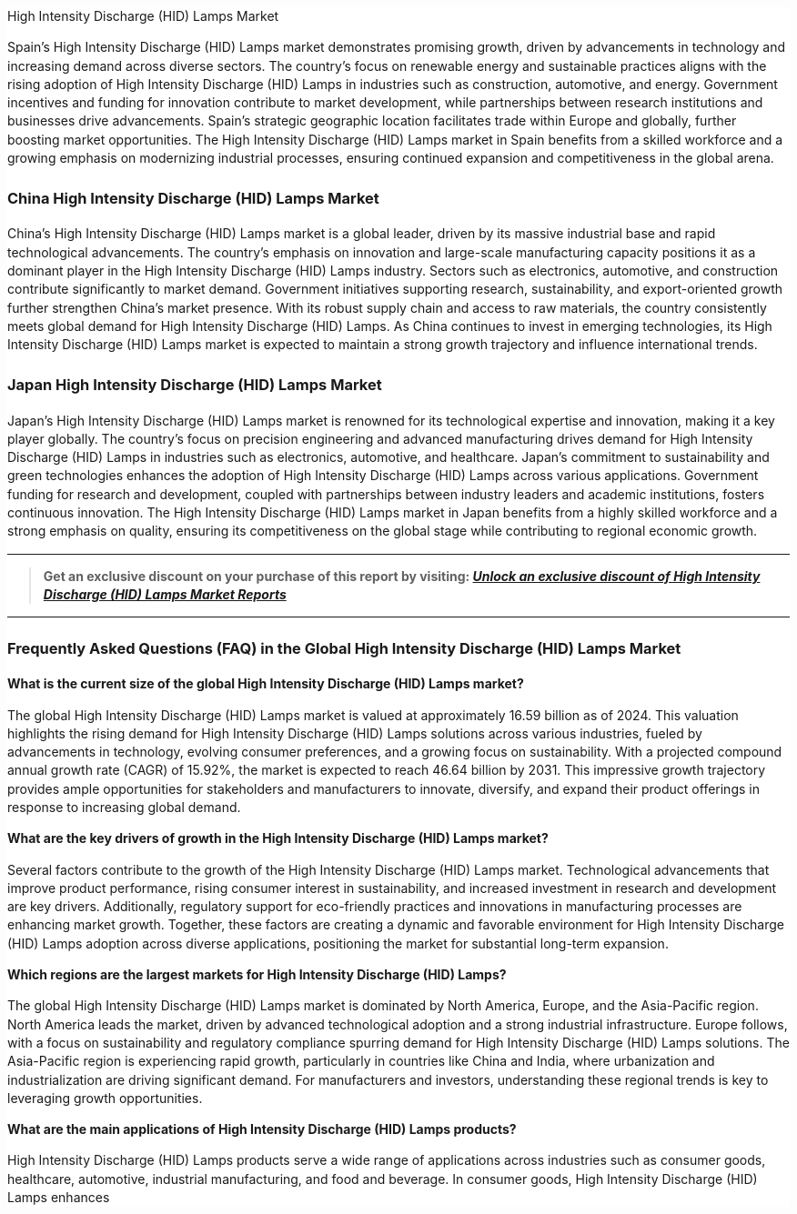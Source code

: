 High Intensity Discharge (HID) Lamps Market</h3><p>Spain&rsquo;s High Intensity Discharge (HID) Lamps market demonstrates promising growth, driven by advancements in technology and increasing demand across diverse sectors. The country&rsquo;s focus on renewable energy and sustainable practices aligns with the rising adoption of High Intensity Discharge (HID) Lamps in industries such as construction, automotive, and energy. Government incentives and funding for innovation contribute to market development, while partnerships between research institutions and businesses drive advancements. Spain&rsquo;s strategic geographic location facilitates trade within Europe and globally, further boosting market opportunities. The High Intensity Discharge (HID) Lamps market in Spain benefits from a skilled workforce and a growing emphasis on modernizing industrial processes, ensuring continued expansion and competitiveness in the global arena.</p><h3>China High Intensity Discharge (HID) Lamps Market</h3><p>China&rsquo;s High Intensity Discharge (HID) Lamps market is a global leader, driven by its massive industrial base and rapid technological advancements. The country&rsquo;s emphasis on innovation and large-scale manufacturing capacity positions it as a dominant player in the High Intensity Discharge (HID) Lamps industry. Sectors such as electronics, automotive, and construction contribute significantly to market demand. Government initiatives supporting research, sustainability, and export-oriented growth further strengthen China&rsquo;s market presence. With its robust supply chain and access to raw materials, the country consistently meets global demand for High Intensity Discharge (HID) Lamps. As China continues to invest in emerging technologies, its High Intensity Discharge (HID) Lamps market is expected to maintain a strong growth trajectory and influence international trends.</p><h3>Japan High Intensity Discharge (HID) Lamps Market</h3><p>Japan&rsquo;s High Intensity Discharge (HID) Lamps market is renowned for its technological expertise and innovation, making it a key player globally. The country&rsquo;s focus on precision engineering and advanced manufacturing drives demand for High Intensity Discharge (HID) Lamps in industries such as electronics, automotive, and healthcare. Japan&rsquo;s commitment to sustainability and green technologies enhances the adoption of High Intensity Discharge (HID) Lamps across various applications. Government funding for research and development, coupled with partnerships between industry leaders and academic institutions, fosters continuous innovation. The High Intensity Discharge (HID) Lamps market in Japan benefits from a highly skilled workforce and a strong emphasis on quality, ensuring its competitiveness on the global stage while contributing to regional economic growth.</p><hr /><blockquote><p><strong>Get an exclusive discount on your purchase of this report by visiting: <em><a href="://marketresearchpulse.com/ask-for-discount/40388?utm_source=Github&amp;utm_medium=030">Unlock an exclusive discount of High Intensity Discharge (HID) Lamps Market Reports</a></em>&nbsp;</strong></p></blockquote><hr /><h3>Frequently Asked Questions (FAQ) in the Global High Intensity Discharge (HID) Lamps Market</h3><p><strong>What is the current size of the global High Intensity Discharge (HID) Lamps market?</strong></p><p>The global High Intensity Discharge (HID) Lamps market is valued at approximately 16.59 billion as of 2024. This valuation highlights the rising demand for High Intensity Discharge (HID) Lamps solutions across various industries, fueled by advancements in technology, evolving consumer preferences, and a growing focus on sustainability. With a projected compound annual growth rate (CAGR) of 15.92%, the market is expected to reach 46.64 billion by 2031. This impressive growth trajectory provides ample opportunities for stakeholders and manufacturers to innovate, diversify, and expand their product offerings in response to increasing global demand.</p><p><strong>What are the key drivers of growth in the High Intensity Discharge (HID) Lamps market?</strong></p><p>Several factors contribute to the growth of the High Intensity Discharge (HID) Lamps market. Technological advancements that improve product performance, rising consumer interest in sustainability, and increased investment in research and development are key drivers. Additionally, regulatory support for eco-friendly practices and innovations in manufacturing processes are enhancing market growth. Together, these factors are creating a dynamic and favorable environment for High Intensity Discharge (HID) Lamps adoption across diverse applications, positioning the market for substantial long-term expansion.</p><p><strong>Which regions are the largest markets for High Intensity Discharge (HID) Lamps?</strong></p><p>The global High Intensity Discharge (HID) Lamps market is dominated by North America, Europe, and the Asia-Pacific region. North America leads the market, driven by advanced technological adoption and a strong industrial infrastructure. Europe follows, with a focus on sustainability and regulatory compliance spurring demand for High Intensity Discharge (HID) Lamps solutions. The Asia-Pacific region is experiencing rapid growth, particularly in countries like China and India, where urbanization and industrialization are driving significant demand. For manufacturers and investors, understanding these regional trends is key to leveraging growth opportunities.</p><p><strong>What are the main applications of High Intensity Discharge (HID) Lamps products?</strong></p><p>High Intensity Discharge (HID) Lamps products serve a wide range of applications across industries such as consumer goods, healthcare, automotive, industrial manufacturing, and food and beverage. In consumer goods, High Intensity Discharge (HID) Lamps enhances